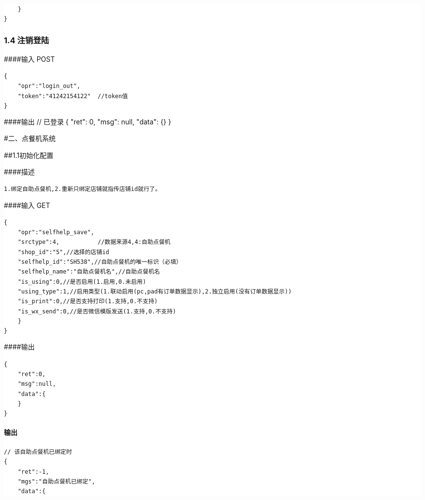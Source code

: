 		}
	}
### 1.4 注销登陆
####输入 POST

	{
		"opr":"login_out",
        "token":"41242154122"  //token值
	}

####输出 
     // 已登录
	{
	   "ret": 0,
        "msg": null,
        "data": {}
	}

#二、点餐机系统

##1.1初始化配置

####描述
	
	1.绑定自助点餐机,2.重新只绑定店铺就指传店铺id就行了。

####输入 GET

	{
		"opr":"selfhelp_save",
		"srctype":4,           //数据来源4,4:自助点餐机
		"shop_id":"5",//选择的店铺id
		"selfhelp_id":"SH538",//自助点餐机的唯一标识（必填）
		"selfhelp_name":"自助点餐机名",//自助点餐机名
		"is_using":0,//是否启用(1.启用,0.未启用)
	    "using_type":1,//启用类型(1.联动启用(pc,pad有订单数据显示),2.独立启用(没有订单数据显示))
	    "is_print":0,//是否支持打印(1.支持,0.不支持)
	    "is_wx_send":0,//是否微信模版发送(1.支持,0.不支持)
		}
	}

####输出

	{
		"ret":0, 
		"msg":null,
		"data":{
		}
	}

#### 输出
	// 该自助点餐机已绑定时
	{
		"ret":-1, 
		"mgs":"自助点餐机已绑定",
		"data":{
